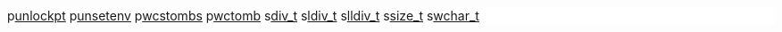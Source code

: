 p[unlockpt](../utils/unlockpt/unlockpt.man)
p[unsetenv](../utils/unsetenv/unsetenv.man)
p[wcstombs](../utils/wcstombs/wcstombs.man)
p[wctomb](../utils/wctomb/wctomb.man)
s[div_t](../structs/div_t/div_t.man)
s[ldiv_t](../structs/ldiv_t/ldiv_t.man)
s[lldiv_t](../structs/lldiv_t/lldiv_t.man)
s[size_t](../structs/size_t/size_t.man)
s[wchar_t](../structs/wchar_t/wchar_t.man)
